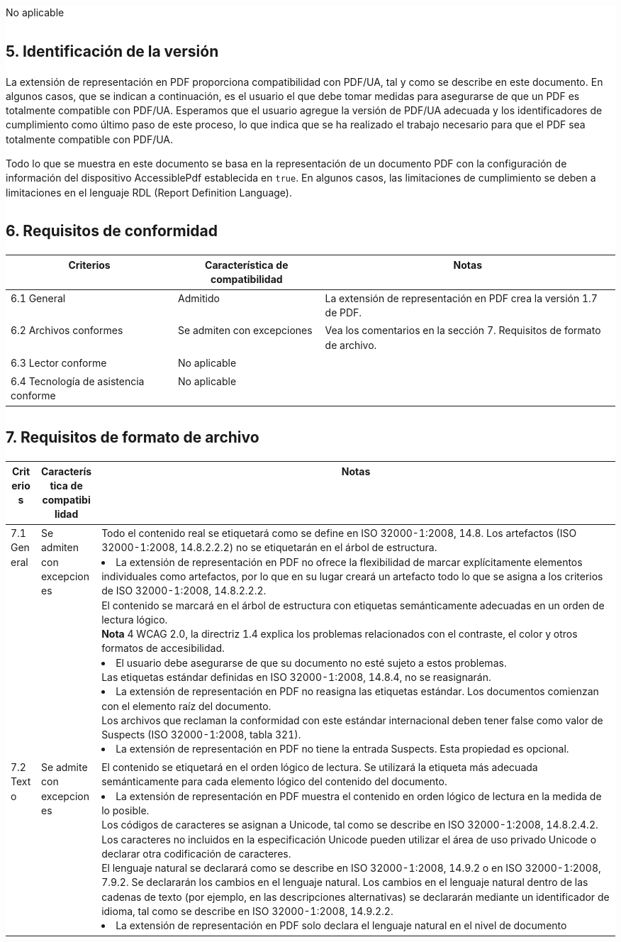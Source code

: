 No aplicable

## <a name="5-version-identification"></a>5. Identificación de la versión

La extensión de representación en PDF proporciona compatibilidad con PDF/UA, tal y como se describe en este documento. En algunos casos, que se indican a continuación, es el usuario el que debe tomar medidas para asegurarse de que un PDF es totalmente compatible con PDF/UA.  Esperamos que el usuario agregue la versión de PDF/UA adecuada y los identificadores de cumplimiento como último paso de este proceso, lo que indica que se ha realizado el trabajo necesario para que el PDF sea totalmente compatible con PDF/UA.

Todo lo que se muestra en este documento se basa en la representación de un documento PDF con la configuración de información del dispositivo AccessiblePdf establecida en `true`. En algunos casos, las limitaciones de cumplimiento se deben a limitaciones en el lenguaje RDL (Report Definition Language).

## <a name="6--conformance-requirements"></a>6.  Requisitos de conformidad

|     Criterios     |     Característica de compatibilidad     |     Notas      |
|----|--------|--------|
|    6.1 General    |                 Admitido    |    La extensión de representación en PDF crea la versión 1.7 de PDF.    |
|    6.2 Archivos conformes    |                 Se admiten con excepciones    |    Vea los comentarios en la sección 7. Requisitos de formato de archivo.    |
|    6.3 Lector conforme    |     No aplicable     |         |
|    6.4 Tecnología de asistencia conforme    |     No aplicable     |         |

## <a name="7--file-format-requirements"></a>7.  Requisitos de formato de archivo

|     Criterios     |     Característica de compatibilidad     |     Notas      |
|-----|-------|------------------------|
|    7.1 General    |                 Se admiten con excepciones    |    Todo el contenido real se etiquetará como se define en ISO 32000-1:2008, 14.8. Los artefactos (ISO 32000-1:2008, 14.8.2.2.2) no se etiquetarán en el árbol de estructura. <li> La extensión de representación en PDF no ofrece la flexibilidad de marcar explícitamente elementos individuales como artefactos, por lo que en su lugar creará un artefacto todo lo que se asigna a los criterios de ISO 32000-1:2008, 14.8.2.2.2.<br>El contenido se marcará en el árbol de estructura con etiquetas semánticamente adecuadas en un orden de lectura lógico. <br> **Nota** 4 WCAG 2.0, la directriz 1.4 explica los problemas relacionados con el contraste, el color y otros formatos de accesibilidad. <br><li> El usuario debe asegurarse de que su documento no esté sujeto a estos problemas. <br>Las etiquetas estándar definidas en ISO 32000-1:2008, 14.8.4, no se reasignarán. <li> La extensión de representación en PDF no reasigna las etiquetas estándar. Los documentos comienzan con el elemento raíz del documento. <br>Los archivos que reclaman la conformidad con este estándar internacional deben tener false como valor de Suspects (ISO 32000-1:2008, tabla 321). <li> La extensión de representación en PDF no tiene la entrada Suspects. Esta propiedad es opcional.    |
|    7.2 Texto    |                 Se admite con excepciones    |    El contenido se etiquetará en el orden lógico de lectura. Se utilizará la etiqueta más adecuada semánticamente para cada elemento lógico del contenido del documento. <br><li> La extensión de representación en PDF muestra el contenido en orden lógico de lectura en la medida de lo posible.<br>Los códigos de caracteres se asignan a Unicode, tal como se describe en ISO 32000-1:2008, 14.8.2.4.2. Los caracteres no incluidos en la especificación Unicode pueden utilizar el área de uso privado Unicode o declarar otra codificación de caracteres. <br>El lenguaje natural se declarará como se describe en ISO 32000-1:2008, 14.9.2 o en ISO 32000-1:2008, 7.9.2. Se declararán los cambios en el lenguaje natural. Los cambios en el lenguaje natural dentro de las cadenas de texto (por ejemplo, en las descripciones alternativas) se declararán mediante un identificador de idioma, tal como se describe en ISO 32000-1:2008, 14.9.2.2. <br><li> La extensión de representación en PDF solo declara el lenguaje natural en el nivel de documento    |